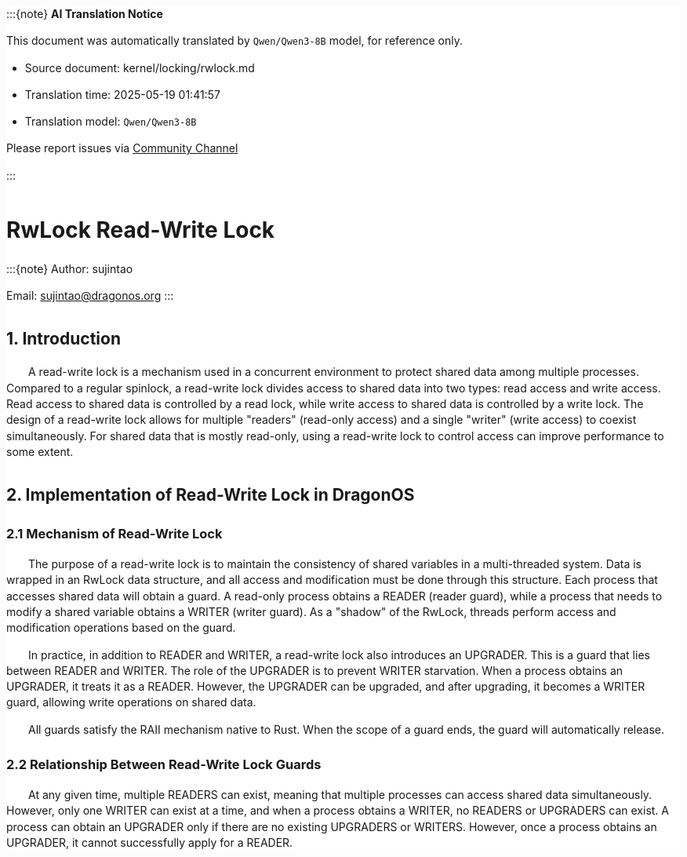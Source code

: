 :::{note}
**AI Translation Notice**

This document was automatically translated by `Qwen/Qwen3-8B` model, for reference only.

- Source document: kernel/locking/rwlock.md

- Translation time: 2025-05-19 01:41:57

- Translation model: `Qwen/Qwen3-8B`

Please report issues via [Community Channel](https://github.com/DragonOS-Community/DragonOS/issues)

:::

# RwLock Read-Write Lock
:::{note}
Author: sujintao

Email: <sujintao@dragonos.org>
:::

## 1. Introduction
&emsp;&emsp;A read-write lock is a mechanism used in a concurrent environment to protect shared data among multiple processes. Compared to a regular spinlock, a read-write lock divides access to shared data into two types: read access and write access. Read access to shared data is controlled by a read lock, while write access to shared data is controlled by a write lock. The design of a read-write lock allows for multiple "readers" (read-only access) and a single "writer" (write access) to coexist simultaneously. For shared data that is mostly read-only, using a read-write lock to control access can improve performance to some extent.

## 2. Implementation of Read-Write Lock in DragonOS
### 2.1 Mechanism of Read-Write Lock
&emsp;&emsp;The purpose of a read-write lock is to maintain the consistency of shared variables in a multi-threaded system. Data is wrapped in an RwLock data structure, and all access and modification must be done through this structure. Each process that accesses shared data will obtain a guard. A read-only process obtains a READER (reader guard), while a process that needs to modify a shared variable obtains a WRITER (writer guard). As a "shadow" of the RwLock, threads perform access and modification operations based on the guard.

&emsp;&emsp;In practice, in addition to READER and WRITER, a read-write lock also introduces an UPGRADER. This is a guard that lies between READER and WRITER. The role of the UPGRADER is to prevent WRITER starvation. When a process obtains an UPGRADER, it treats it as a READER. However, the UPGRADER can be upgraded, and after upgrading, it becomes a WRITER guard, allowing write operations on shared data.

&emsp;&emsp;All guards satisfy the RAII mechanism native to Rust. When the scope of a guard ends, the guard will automatically release.

### 2.2 Relationship Between Read-Write Lock Guards
&emsp;&emsp;At any given time, multiple READERS can exist, meaning that multiple processes can access shared data simultaneously. However, only one WRITER can exist at a time, and when a process obtains a WRITER, no READERS or UPGRADERS can exist. A process can obtain an UPGRADER only if there are no existing UPGRADERS or WRITERS. However, once a process obtains an UPGRADER, it cannot successfully apply for a READER.

